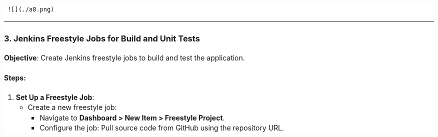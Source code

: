      ![](./a8.png)

---

### **3. Jenkins Freestyle Jobs for Build and Unit Tests**
**Objective**: Create Jenkins freestyle jobs to build and test the application.

#### **Steps**:
1. **Set Up a Freestyle Job**:
   - Create a new freestyle job:
     - Navigate to **Dashboard > New Item > Freestyle Project**.
     - Configure the job:
       Pull source code from GitHub using the repository URL.
